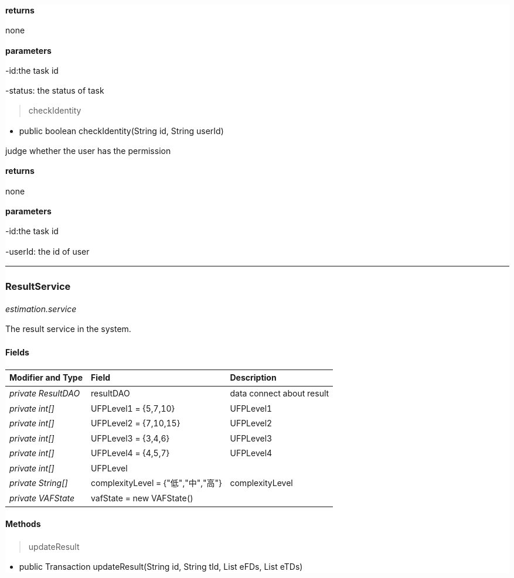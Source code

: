 **returns**

none

**parameters**

-id:the task id

-status: the status of task

> checkIdentity

- public boolean checkIdentity(String id, String userId)

judge whether the user has the permission

**returns**

none

**parameters**

-id:the task id

-userId: the id of user

------

### ResultService

*estimation.service*

The result service in the system.

#### Fields

| Modifier and Type   | Field                           | Description               |
| :------------------ | :------------------------------ | :------------------------ |
| *private ResultDAO* | resultDAO                       | data connect about result |
| *private int[]*     | UFPLevel1 = {5,7,10}            | UFPLevel1                 |
| *private int[]*     | UFPLevel2 = {7,10,15}           | UFPLevel2                 |
| *private int[]*     | UFPLevel3 = {3,4,6}             | UFPLevel3                 |
| *private int[]*     | UFPLevel4 = {4,5,7}             | UFPLevel4                 |
| *private int[]*     | UFPLevel                        |                           |
| *private String[]*  | complexityLevel = {"低","中","高"} | complexityLevel           |
| *private VAFState*  | vafState = new VAFState()       |                           |

#### Methods

> updateResult

- public Transaction updateResult(String id, String tId, List<EstimationFileData> eFDs, List<EstimationTransactionData> eTDs)
